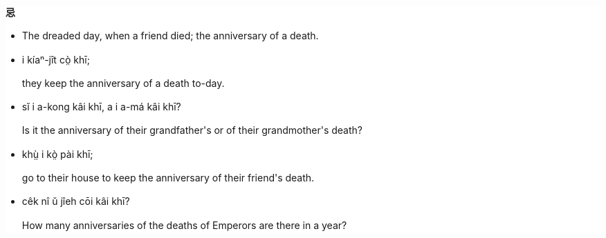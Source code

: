 **忌**
- The dreaded day, when a friend died; the anniversary of a death.

- i kíaⁿ-jît cò̤ khī;

  they keep the anniversary of a death to-day.

- sĭ i a-kong kâi khī, a i a-má kâi khī?

  Is it the anniversary of their grandfather's or of their grandmother's death?

- khṳ̀ i kò̤ pài khī;

  go to their house to keep the anniversary of their friend's death.

- cêk nî ŭ jîeh cōi kâi khī?

  How many anniversaries of the deaths of Emperors are there in a year?